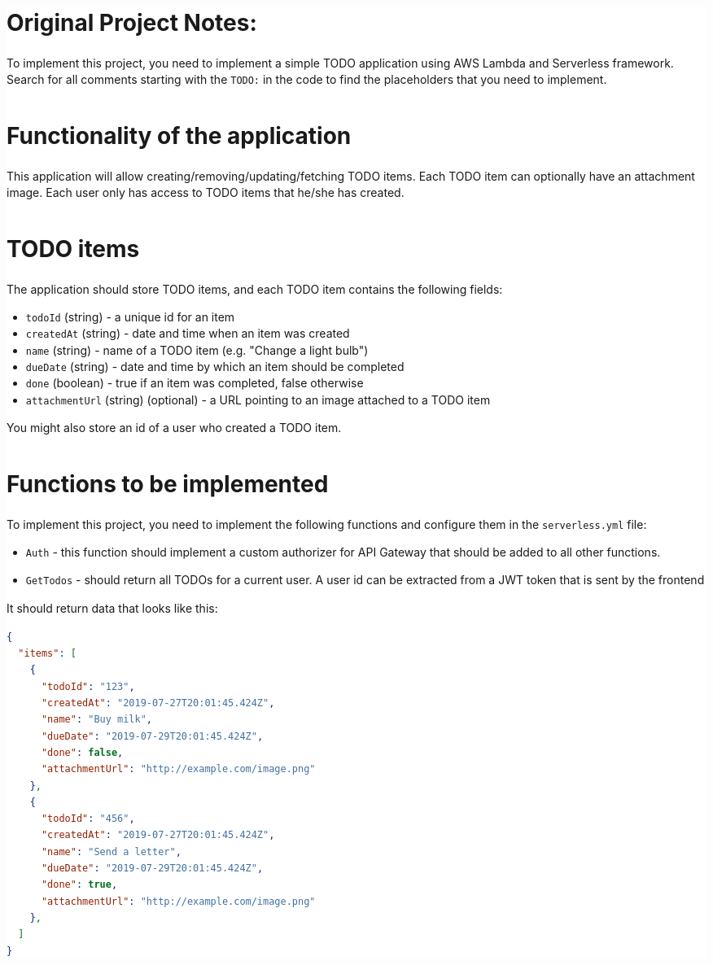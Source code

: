 

# Original Project Notes: 

To implement this project, you need to implement a simple TODO application using AWS Lambda and Serverless framework. Search for all comments starting with the `TODO:` in the code to find the placeholders that you need to implement.

# Functionality of the application

This application will allow creating/removing/updating/fetching TODO items. Each TODO item can optionally have an attachment image. Each user only has access to TODO items that he/she has created.

# TODO items

The application should store TODO items, and each TODO item contains the following fields:

* `todoId` (string) - a unique id for an item
* `createdAt` (string) - date and time when an item was created
* `name` (string) - name of a TODO item (e.g. "Change a light bulb")
* `dueDate` (string) - date and time by which an item should be completed
* `done` (boolean) - true if an item was completed, false otherwise
* `attachmentUrl` (string) (optional) - a URL pointing to an image attached to a TODO item

You might also store an id of a user who created a TODO item.


# Functions to be implemented

To implement this project, you need to implement the following functions and configure them in the `serverless.yml` file:

* `Auth` - this function should implement a custom authorizer for API Gateway that should be added to all other functions.

* `GetTodos` - should return all TODOs for a current user. A user id can be extracted from a JWT token that is sent by the frontend

It should return data that looks like this:

```json
{
  "items": [
    {
      "todoId": "123",
      "createdAt": "2019-07-27T20:01:45.424Z",
      "name": "Buy milk",
      "dueDate": "2019-07-29T20:01:45.424Z",
      "done": false,
      "attachmentUrl": "http://example.com/image.png"
    },
    {
      "todoId": "456",
      "createdAt": "2019-07-27T20:01:45.424Z",
      "name": "Send a letter",
      "dueDate": "2019-07-29T20:01:45.424Z",
      "done": true,
      "attachmentUrl": "http://example.com/image.png"
    },
  ]
}
```

